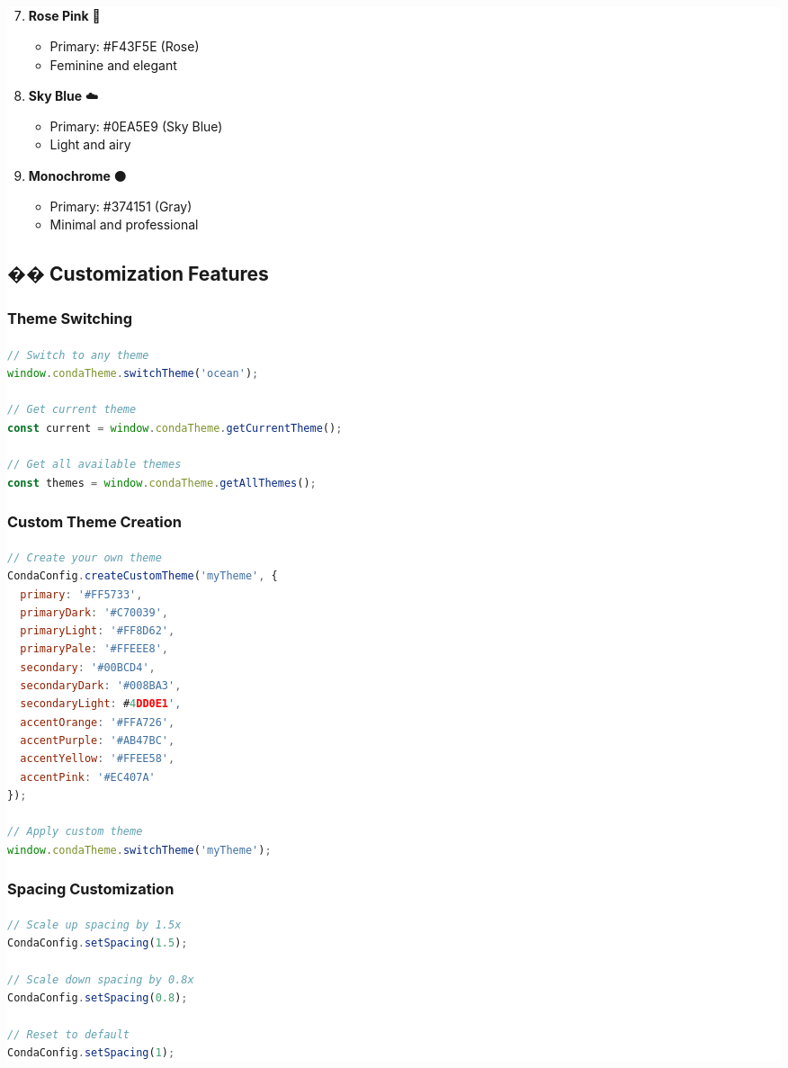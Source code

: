 7. **Rose Pink** 🌹
   - Primary: #F43F5E (Rose)
   - Feminine and elegant

8. **Sky Blue** ☁️
   - Primary: #0EA5E9 (Sky Blue)
   - Light and airy

9. **Monochrome** ⚫
   - Primary: #374151 (Gray)
   - Minimal and professional

## �� Customization Features

### Theme Switching
```javascript
// Switch to any theme
window.condaTheme.switchTheme('ocean');

// Get current theme
const current = window.condaTheme.getCurrentTheme();

// Get all available themes
const themes = window.condaTheme.getAllThemes();
```

### Custom Theme Creation
```javascript
// Create your own theme
CondaConfig.createCustomTheme('myTheme', {
  primary: '#FF5733',
  primaryDark: '#C70039',
  primaryLight: '#FF8D62',
  primaryPale: '#FFEEE8',
  secondary: '#00BCD4',
  secondaryDark: '#008BA3',
  secondaryLight: #4DD0E1',
  accentOrange: '#FFA726',
  accentPurple: '#AB47BC',
  accentYellow: '#FFEE58',
  accentPink: '#EC407A'
});

// Apply custom theme
window.condaTheme.switchTheme('myTheme');
```

### Spacing Customization
```javascript
// Scale up spacing by 1.5x
CondaConfig.setSpacing(1.5);

// Scale down spacing by 0.8x
CondaConfig.setSpacing(0.8);

// Reset to default
CondaConfig.setSpacing(1);
```
